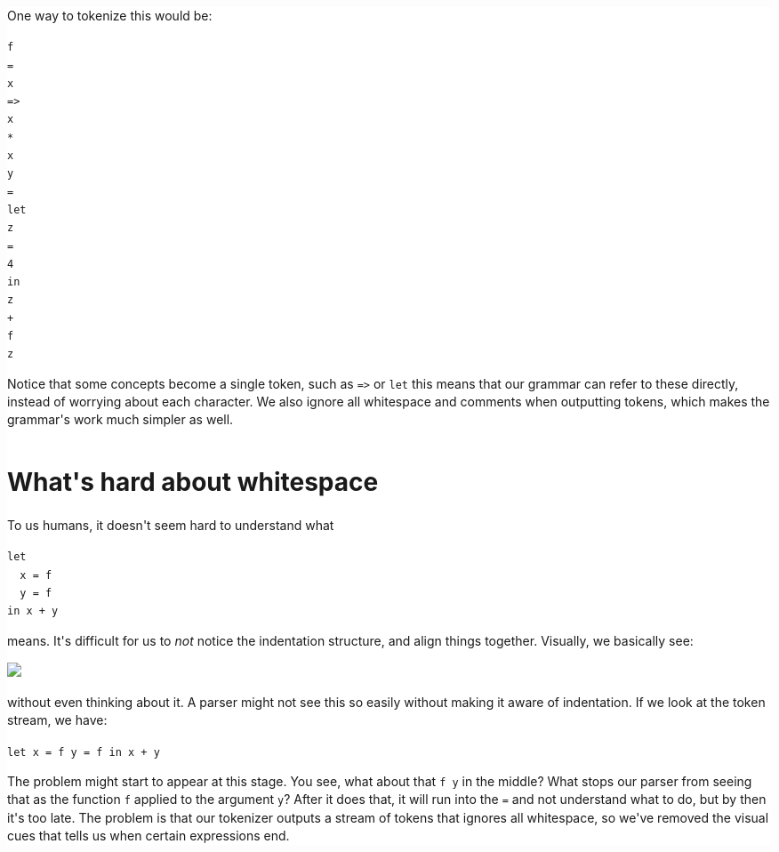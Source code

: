 One way to tokenize this would be:

```
f
=
x
=>
x
*
x
y
=
let
z
=
4
in
z
+
f
z
```

Notice that some concepts become a single token, such as `=>` or `let` this means that
our grammar can refer to these directly, instead of worrying about each character. We also
ignore all whitespace and comments when outputting tokens, which makes the grammar's work
much simpler as well.

# What's hard about whitespace

To us humans, it doesn't seem hard to understand what

```
let
  x = f
  y = f
in x + y
```

means. It's difficult for us to *not* notice the indentation structure, and align
things together. Visually, we basically see:

![](/posts/parsing-a-whitespace-sensitive-language/2.png)

without even thinking about it. A parser might not see this so easily without making it
aware of indentation. If we look at the token stream, we have:

```
let x = f y = f in x + y
```

The problem might start to appear at this stage. You see, what about that `f y` in the
middle? What stops our parser from seeing that as the function `f` applied to the argument
`y`? After it does that, it will run into the `=` and not understand what to do, but
by then it's too late. The problem is that our tokenizer outputs a stream of tokens that
ignores all whitespace, so we've removed the visual cues that tells us when certain expressions
end.
